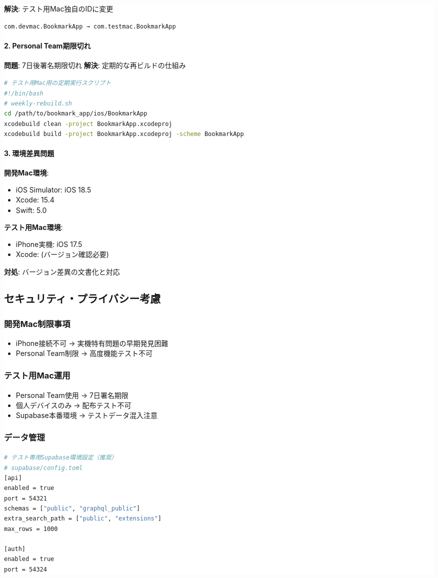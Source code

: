 **解決**: テスト用Mac独自のIDに変更
```
com.devmac.BookmarkApp → com.testmac.BookmarkApp
```

#### 2. Personal Team期限切れ
**問題**: 7日後署名期限切れ
**解決**: 定期的な再ビルドの仕組み
```bash
# テスト用Mac用の定期実行スクリプト
#!/bin/bash
# weekly-rebuild.sh
cd /path/to/bookmark_app/ios/BookmarkApp
xcodebuild clean -project BookmarkApp.xcodeproj
xcodebuild build -project BookmarkApp.xcodeproj -scheme BookmarkApp
```

#### 3. 環境差異問題
**開発Mac環境**:
- iOS Simulator: iOS 18.5
- Xcode: 15.4
- Swift: 5.0

**テスト用Mac環境**:
- iPhone実機: iOS 17.5
- Xcode: (バージョン確認必要)

**対処**: バージョン差異の文書化と対応

## セキュリティ・プライバシー考慮

### 開発Mac制限事項
- iPhone接続不可 → 実機特有問題の早期発見困難
- Personal Team制限 → 高度機能テスト不可

### テスト用Mac運用
- Personal Team使用 → 7日署名期限
- 個人デバイスのみ → 配布テスト不可
- Supabase本番環境 → テストデータ混入注意

### データ管理
```bash
# テスト専用Supabase環境設定（推奨）
# supabase/config.toml
[api]
enabled = true
port = 54321
schemas = ["public", "graphql_public"]
extra_search_path = ["public", "extensions"]
max_rows = 1000

[auth]
enabled = true
port = 54324
```
